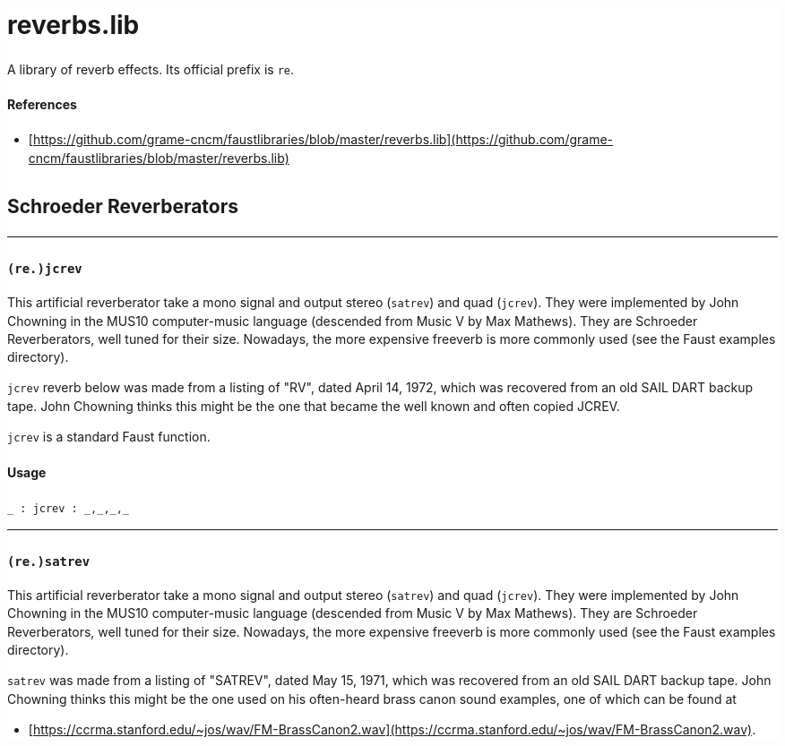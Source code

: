 #  reverbs.lib 

A library of reverb effects. Its official prefix is `re`.

#### References
* [https://github.com/grame-cncm/faustlibraries/blob/master/reverbs.lib](https://github.com/grame-cncm/faustlibraries/blob/master/reverbs.lib)

## Schroeder Reverberators


----

### `(re.)jcrev`

This artificial reverberator take a mono signal and output stereo
(`satrev`) and quad (`jcrev`). They were implemented by John Chowning
in the MUS10 computer-music language (descended from Music V by Max
Mathews).  They are Schroeder Reverberators, well tuned for their size.
Nowadays, the more expensive freeverb is more commonly used (see the
Faust examples directory).

`jcrev` reverb below was made from a listing of "RV", dated April 14, 1972,
which was recovered from an old SAIL DART backup tape.
John Chowning thinks this might be the one that became the
well known and often copied JCREV.

`jcrev` is a standard Faust function.

#### Usage

```
_ : jcrev : _,_,_,_
```

----

### `(re.)satrev`

This artificial reverberator take a mono signal and output stereo
(`satrev`) and quad (`jcrev`).  They were implemented by John Chowning
in the MUS10 computer-music language (descended from Music V by Max
Mathews).  They are Schroeder Reverberators, well tuned for their size.
Nowadays, the more expensive freeverb is more commonly used (see the
Faust examples directory).

`satrev` was made from a listing of "SATREV", dated May 15, 1971,
which was recovered from an old SAIL DART backup tape.
John Chowning thinks this might be the one used on his
often-heard brass canon sound examples, one of which can be found at
* [https://ccrma.stanford.edu/~jos/wav/FM-BrassCanon2.wav](https://ccrma.stanford.edu/~jos/wav/FM-BrassCanon2.wav).
